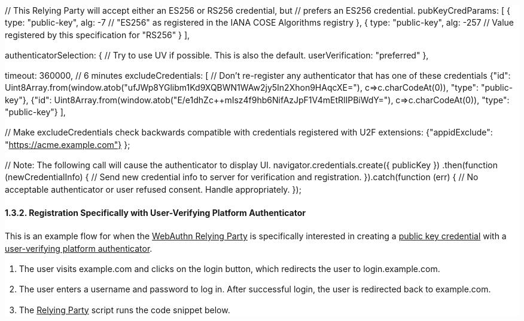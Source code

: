   // This Relying Party will accept either an ES256 or RS256 credential, but
  // prefers an ES256 credential.
  pubKeyCredParams: [
    {
      type: "public-key",
      alg: -7 // "ES256" as registered in the IANA COSE Algorithms registry
    },
    {
      type: "public-key",
      alg: -257 // Value registered by this specification for "RS256"
    }
  ],

  authenticatorSelection: {
    // Try to use UV if possible. This is also the default.
    userVerification: "preferred"
  },

  timeout: 360000,  // 6 minutes
  excludeCredentials: [
    // Don’t re-register any authenticator that has one of these credentials
    {"id": Uint8Array.from(window.atob("ufJWp8YGlibm1Kd9XQBWN1WAw2jy5In2Xhon9HAqcXE="), c=>c.charCodeAt(0)), "type": "public-key"},
    {"id": Uint8Array.from(window.atob("E/e1dhZc++mIsz4f9hb6NifAzJpF1V4mEtRlIPBiWdY="), c=>c.charCodeAt(0)), "type": "public-key"}
  ],

  // Make excludeCredentials check backwards compatible with credentials registered with U2F
  extensions: {"appidExclude": "https://acme.example.com"}
};

// Note: The following call will cause the authenticator to display UI.
navigator.credentials.create({ publicKey })
  .then(function (newCredentialInfo) {
    // Send new credential info to server for verification and registration.
  }).catch(function (err) {
    // No acceptable authenticator or user refused consent. Handle appropriately.
  });

#### 1.3.2. Registration Specifically with User-Verifying Platform Authenticator[](#sctn-sample-registration-with-platform-authenticator)

This is an example flow for when the [WebAuthn Relying Party](#webauthn-relying-party) is specifically interested in creating a [public key credential](#public-key-credential) with a [user-verifying platform authenticator](#user-verifying-platform-authenticator).

1. The user visits example.com and clicks on the login button, which redirects the user to login.example.com.
    
2. The user enters a username and password to log in. After successful login, the user is redirected back to example.com.
    
3. The [Relying Party](#relying-party) script runs the code snippet below.
    